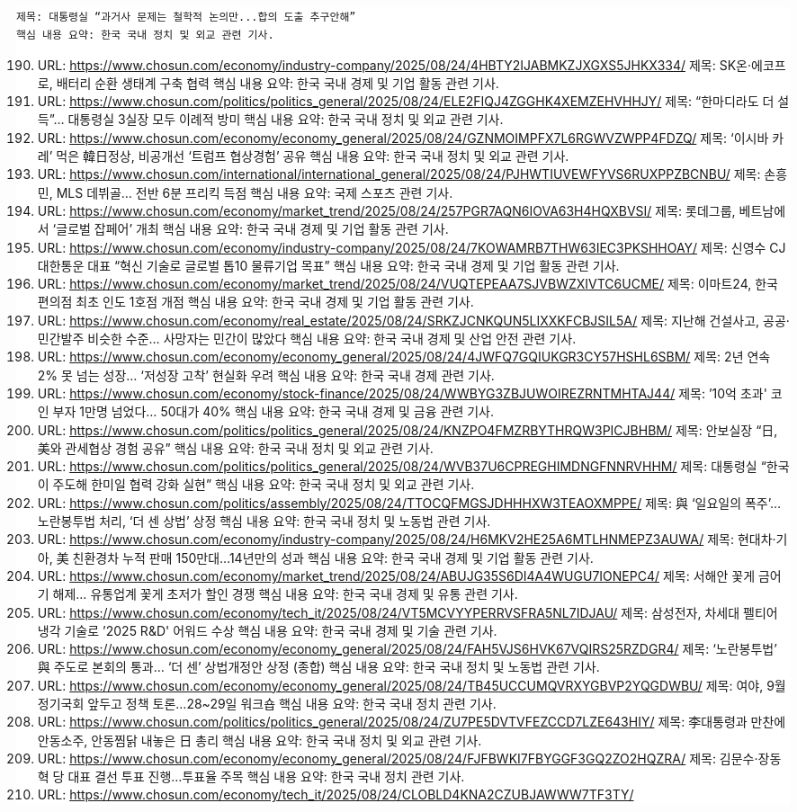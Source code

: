     제목: 대통령실 “과거사 문제는 철학적 논의만...합의 도출 추구안해”
    핵심 내용 요약: 한국 국내 정치 및 외교 관련 기사.
190. URL: https://www.chosun.com/economy/industry-company/2025/08/24/4HBTY2IJABMKZJXGXS5JHKX334/
    제목: SK온·에코프로, 배터리 순환 생태계 구축 협력
    핵심 내용 요약: 한국 국내 경제 및 기업 활동 관련 기사.
191. URL: https://www.chosun.com/politics/politics_general/2025/08/24/ELE2FIQJ4ZGGHK4XEMZEHVHHJY/
    제목: “한마디라도 더 설득”… 대통령실 3실장 모두 이례적 방미
    핵심 내용 요약: 한국 국내 정치 및 외교 관련 기사.
192. URL: https://www.chosun.com/economy/economy_general/2025/08/24/GZNMOIMPFX7L6RGWVZWPP4FDZQ/
    제목: ‘이시바 카레’ 먹은 韓日정상, 비공개선 ‘트럼프 협상경험’ 공유
    핵심 내용 요약: 한국 국내 정치 및 외교 관련 기사.
193. URL: https://www.chosun.com/international/international_general/2025/08/24/PJHWTIUVEWFYVS6RUXPPZBCNBU/
    제목: 손흥민, MLS 데뷔골… 전반 6분 프리킥 득점
    핵심 내용 요약: 국제 스포츠 관련 기사.
194. URL: https://www.chosun.com/economy/market_trend/2025/08/24/257PGR7AQN6IOVA63H4HQXBVSI/
    제목: 롯데그룹, 베트남에서 ‘글로벌 잡페어’ 개최
    핵심 내용 요약: 한국 국내 경제 및 기업 활동 관련 기사.
195. URL: https://www.chosun.com/economy/industry-company/2025/08/24/7KOWAMRB7THW63IEC3PKSHHOAY/
    제목: 신영수 CJ대한통운 대표 “혁신 기술로 글로벌 톱10 물류기업 목표”
    핵심 내용 요약: 한국 국내 경제 및 기업 활동 관련 기사.
196. URL: https://www.chosun.com/economy/market_trend/2025/08/24/VUQTEPEAA7SJVBWZXIVTC6UCME/
    제목: 이마트24, 한국 편의점 최초 인도 1호점 개점
    핵심 내용 요약: 한국 국내 경제 및 기업 활동 관련 기사.
197. URL: https://www.chosun.com/economy/real_estate/2025/08/24/SRKZJCNKQUN5LIXXKFCBJSIL5A/
    제목: 지난해 건설사고, 공공·민간발주 비슷한 수준… 사망자는 민간이 많았다
    핵심 내용 요약: 한국 국내 경제 및 산업 안전 관련 기사.
198. URL: https://www.chosun.com/economy/economy_general/2025/08/24/4JWFQ7GQIUKGR3CY57HSHL6SBM/
    제목: 2년 연속 2% 못 넘는 성장… ‘저성장 고착’ 현실화 우려
    핵심 내용 요약: 한국 국내 경제 관련 기사.
199. URL: https://www.chosun.com/economy/stock-finance/2025/08/24/WWBYG3ZBJUWOIREZRNTMHTAJ44/
    제목: ’10억 초과' 코인 부자 1만명 넘었다… 50대가 40%
    핵심 내용 요약: 한국 국내 경제 및 금융 관련 기사.
200. URL: https://www.chosun.com/politics/politics_general/2025/08/24/KNZPO4FMZRBYTHRQW3PICJBHBM/
    제목: 안보실장 “日, 美와 관세협상 경험 공유”
    핵심 내용 요약: 한국 국내 정치 및 외교 관련 기사.
201. URL: https://www.chosun.com/politics/politics_general/2025/08/24/WVB37U6CPREGHIMDNGFNNRVHHM/
    제목: 대통령실 “한국이 주도해 한미일 협력 강화 실현”
    핵심 내용 요약: 한국 국내 정치 및 외교 관련 기사.
202. URL: https://www.chosun.com/politics/assembly/2025/08/24/TTOCQFMGSJDHHHXW3TEAOXMPPE/
    제목: 與 ‘일요일의 폭주’… 노란봉투법 처리, ‘더 센 상법’ 상정
    핵심 내용 요약: 한국 국내 정치 및 노동법 관련 기사.
203. URL: https://www.chosun.com/economy/industry-company/2025/08/24/H6MKV2HE25A6MTLHNMEPZ3AUWA/
    제목: 현대차·기아, 美 친환경차 누적 판매 150만대…14년만의 성과
    핵심 내용 요약: 한국 국내 경제 및 기업 활동 관련 기사.
204. URL: https://www.chosun.com/economy/market_trend/2025/08/24/ABUJG35S6DI4A4WUGU7IONEPC4/
    제목: 서해안 꽃게 금어기 해제… 유통업계 꽃게 초저가 할인 경쟁
    핵심 내용 요약: 한국 국내 경제 및 유통 관련 기사.
205. URL: https://www.chosun.com/economy/tech_it/2025/08/24/VT5MCVYYPERRVSFRA5NL7IDJAU/
    제목: 삼성전자, 차세대 펠티어 냉각 기술로 ’2025 R&D' 어워드 수상
    핵심 내용 요약: 한국 국내 경제 및 기술 관련 기사.
206. URL: https://www.chosun.com/economy/economy_general/2025/08/24/FAH5VJS6HVK67VQIRS25RZDGR4/
    제목: ‘노란봉투법’ 與 주도로 본회의 통과… ‘더 센’ 상법개정안 상정 (종합)
    핵심 내용 요약: 한국 국내 정치 및 노동법 관련 기사.
207. URL: https://www.chosun.com/economy/economy_general/2025/08/24/TB45UCCUMQVRXYGBVP2YQGDWBU/
    제목: 여야, 9월 정기국회 앞두고 정책 토론…28~29일 워크숍
    핵심 내용 요약: 한국 국내 정치 관련 기사.
208. URL: https://www.chosun.com/politics/politics_general/2025/08/24/ZU7PE5DVTVFEZCCD7LZE643HIY/
    제목: 李대통령과 만찬에 안동소주, 안동찜닭 내놓은 日 총리
    핵심 내용 요약: 한국 국내 정치 및 외교 관련 기사.
209. URL: https://www.chosun.com/economy/economy_general/2025/08/24/FJFBWKI7FBYGGF3GQ2ZO2HQZRA/
    제목: 김문수·장동혁 당 대표 결선 투표 진행…투표율 주목
    핵심 내용 요약: 한국 국내 정치 관련 기사.
210. URL: https://www.chosun.com/economy/tech_it/2025/08/24/CLOBLD4KNA2CZUBJAWWW7TF3TY/